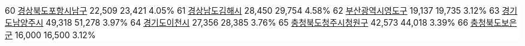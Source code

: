   <tr class="item">
    <td>60</td>
    <td><a href="/apt/경상북도포항시남구">경상북도포항시남구</a></td>
    <td>22,509</td>
    <td>23,421</td>
    <td>4.05%</td>
  </tr>

  <tr class="item">
    <td>61</td>
    <td><a href="/apt/경상남도김해시">경상남도김해시</a></td>
    <td>28,450</td>
    <td>29,754</td>
    <td>4.58%</td>
  </tr>

  <tr class="item">
    <td>62</td>
    <td><a href="/apt/부산광역시영도구">부산광역시영도구</a></td>
    <td>19,137</td>
    <td>19,735</td>
    <td>3.12%</td>
  </tr>

  <tr class="item">
    <td>63</td>
    <td><a href="/apt/경기도남양주시">경기도남양주시</a></td>
    <td>49,318</td>
    <td>51,278</td>
    <td>3.97%</td>
  </tr>

  <tr class="item">
    <td>64</td>
    <td><a href="/apt/경기도이천시">경기도이천시</a></td>
    <td>27,356</td>
    <td>28,385</td>
    <td>3.76%</td>
  </tr>

  <tr class="item">
    <td>65</td>
    <td><a href="/apt/충청북도청주시청원구">충청북도청주시청원구</a></td>
    <td>42,573</td>
    <td>44,018</td>
    <td>3.39%</td>
  </tr>

  <tr class="item">
    <td>66</td>
    <td><a href="/apt/충청북도보은군">충청북도보은군</a></td>
    <td>16,000</td>
    <td>16,500</td>
    <td>3.12%</td>
  </tr>
